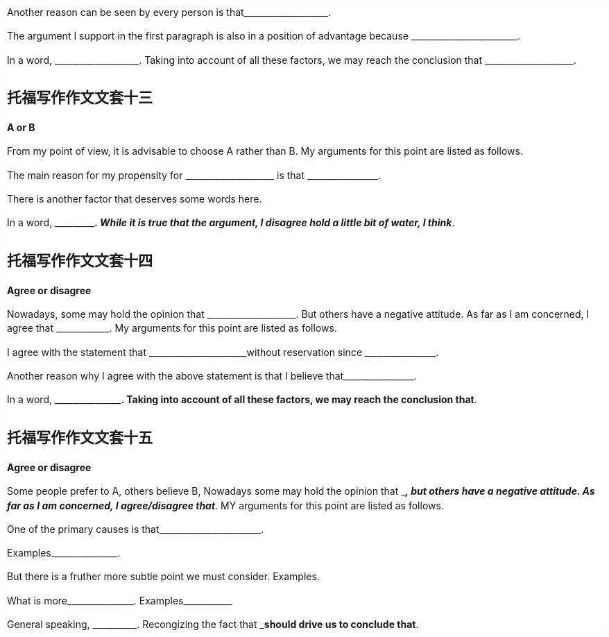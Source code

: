 Another reason can be seen by every person is that___________________.

The argument I support in the first paragraph is also in a position of advantage because ________________________.

In a word, ___________________. Taking into account of all these factors, we may reach the conclusion that ____________________.



## 托福写作作文文套十三

**A or B**

From my point of view, it is advisable to choose A rather than B. My arguments for this point are listed as follows.

The main reason for my propensity for ____________________ is that ________________.

There is another factor that deserves some words here.

In a word, ________________________. While it is true that the argument, I disagree hold a little bit of water, I think_______________.



## 托福写作作文文套十四

**Agree or disagree**

Nowadays, some may hold the opinion that ____________________. But others have a negative attitude. As far as I am concerned, I agree that ____________. My arguments for this point are listed as follows.

I agree with the statement that ______________________without reservation since ________________.

Another reason why I agree with the above statement is that I believe that________________.

In a word, _________________________. Taking into account of all these factors, we may reach the conclusion that__________.



## 托福写作作文文套十五

**Agree or disagree**

Some people prefer to A, others believe B, Nowadays some may hold the opinion that
________________, but others have a negative attitude. As far as I am concerned, I
agree/disagree that_______________. MY arguments for this point are listed as follows.

One of the primary causes is that_______________________.

Examples_______________.

But there is a fruther more subtle point we must consider. Examples.

What is more_______________. Examples___________

General speaking, __________. Recongizing the fact that _______________should drive us to conclude that______________.